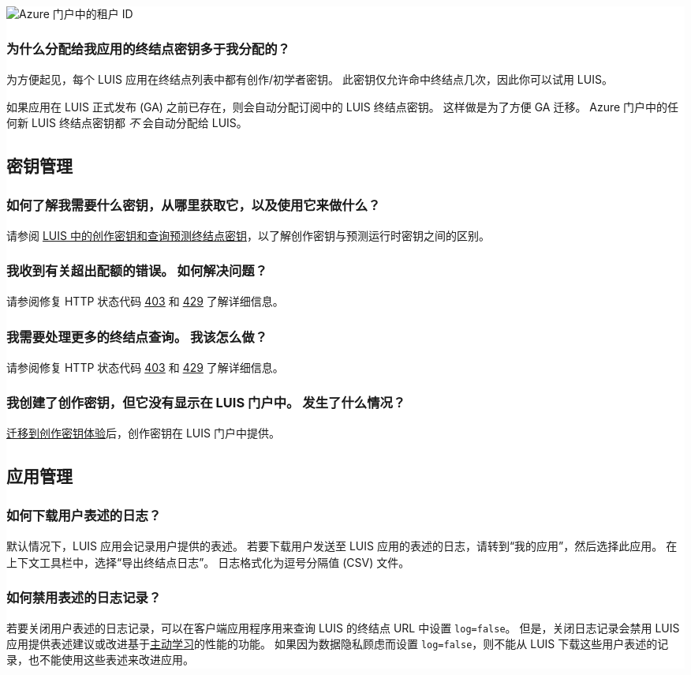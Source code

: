 ![Azure 门户中的租户 ID](./media/luis-manage-keys/luis-assign-key-tenant-id.png)

<a name="why-are-there-more-subscription-keys-on-my-apps-publish-page-than-i-assigned-to-the-app"></a>
<a name="why-are-there-more-endpoint-keys-on-my-apps-publish-page-than-i-assigned-to-the-app"></a>


### <a name="why-are-there-more-endpoint-keys-assigned-to-my-app-than-i-assigned"></a>为什么分配给我应用的终结点密钥多于我分配的？
为方便起见，每个 LUIS 应用在终结点列表中都有创作/初学者密钥。 此密钥仅允许命中终结点几次，因此你可以试用 LUIS。

如果应用在 LUIS 正式发布 (GA) 之前已存在，则会自动分配订阅中的 LUIS 终结点密钥。 这样做是为了方便 GA 迁移。 Azure 门户中的任何新 LUIS 终结点密钥都 _不_ 会自动分配给 LUIS。

## <a name="key-management"></a>密钥管理

### <a name="how-do-i-know-what-key-i-need-where-i-get-it-and-what-i-do-with-it"></a>如何了解我需要什么密钥，从哪里获取它，以及使用它来做什么？

请参阅 [LUIS 中的创作密钥和查询预测终结点密钥](luis-how-to-azure-subscription.md)，以了解创作密钥与预测运行时密钥之间的区别。

### <a name="i-got-an-error-about-being-out-of-quota-how-do-i-fix-it"></a>我收到有关超出配额的错误。 如何解决问题？

请参阅修复 HTTP 状态代码 [403](#i-received-an-http-403-error-status-code-how-do-i-fix-it) 和 [429](#i-received-an-http-429-error-status-code-how-do-i-fix-it) 了解详细信息。

### <a name="i-need-to-handle-more-endpoint-queries-how-do-i-do-that"></a>我需要处理更多的终结点查询。 我该怎么做？

请参阅修复 HTTP 状态代码 [403](#i-received-an-http-403-error-status-code-how-do-i-fix-it) 和 [429](#i-received-an-http-429-error-status-code-how-do-i-fix-it) 了解详细信息。

### <a name="i-created-an-authoring-key-but-it-isnt-showing-in-the-luis-portal-what-happened"></a>我创建了创作密钥，但它没有显示在 LUIS 门户中。 发生了什么情况？

[迁移到创作密钥体验](luis-migration-authoring.md)后，创作密钥在 LUIS 门户中提供。

## <a name="app-management"></a>应用管理

### <a name="how-do-i-download-a-log-of-user-utterances"></a>如何下载用户表述的日志？
默认情况下，LUIS 应用会记录用户提供的表述。 若要下载用户发送至 LUIS 应用的表述的日志，请转到“我的应用”，然后选择此应用。 在上下文工具栏中，选择“导出终结点日志”。 日志格式化为逗号分隔值 (CSV) 文件。

### <a name="how-can-i-disable-the-logging-of-utterances"></a>如何禁用表述的日志记录？
若要关闭用户表述的日志记录，可以在客户端应用程序用来查询 LUIS 的终结点 URL 中设置 `log=false`。 但是，关闭日志记录会禁用 LUIS 应用提供表述建议或改进基于[主动学习](luis-concept-review-endpoint-utterances.md#what-is-active-learning)的性能的功能。 如果因为数据隐私顾虑而设置 `log=false`，则不能从 LUIS 下载这些用户表述的记录，也不能使用这些表述来改进应用。
